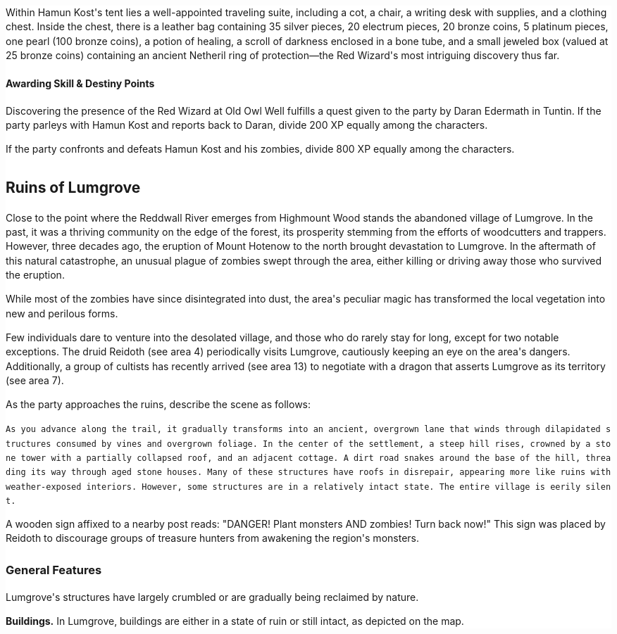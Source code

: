 Within Hamun Kost's tent lies a well-appointed traveling suite, including a cot, a chair, a writing desk with supplies, and a clothing chest. Inside the chest, there is a leather bag containing 35 silver pieces, 20 electrum pieces, 20 bronze coins, 5 platinum pieces, one pearl (100 bronze coins), a potion of healing, a scroll of darkness enclosed in a bone tube, and a small jeweled box (valued at 25 bronze coins) containing an ancient Netheril ring of protection—the Red Wizard's most intriguing discovery thus far.

#### Awarding Skill & Destiny Points

Discovering the presence of the Red Wizard at Old Owl Well fulfills a quest given to the party by Daran Edermath in Tuntin. If the party parleys with Hamun Kost and reports back to Daran, divide 200 XP equally among the characters.

If the party confronts and defeats Hamun Kost and his zombies, divide 800 XP equally among the characters.

## Ruins of Lumgrove

Close to the point where the Reddwall River emerges from Highmount Wood stands the abandoned village of Lumgrove. In the past, it was a thriving community on the edge of the forest, its prosperity stemming from the efforts of woodcutters and trappers. However, three decades ago, the eruption of Mount Hotenow to the north brought devastation to Lumgrove. In the aftermath of this natural catastrophe, an unusual plague of zombies swept through the area, either killing or driving away those who survived the eruption.

While most of the zombies have since disintegrated into dust, the area's peculiar magic has transformed the local vegetation into new and perilous forms.

Few individuals dare to venture into the desolated village, and those who do rarely stay for long, except for two notable exceptions. The druid Reidoth (see area 4) periodically visits Lumgrove, cautiously keeping an eye on the area's dangers. Additionally, a group of cultists has recently arrived (see area 13) to negotiate with a dragon that asserts Lumgrove as its territory (see area 7).

As the party approaches the ruins, describe the scene as follows:

```
As you advance along the trail, it gradually transforms into an ancient, overgrown lane that winds through dilapidated structures consumed by vines and overgrown foliage. In the center of the settlement, a steep hill rises, crowned by a stone tower with a partially collapsed roof, and an adjacent cottage. A dirt road snakes around the base of the hill, threading its way through aged stone houses. Many of these structures have roofs in disrepair, appearing more like ruins with weather-exposed interiors. However, some structures are in a relatively intact state. The entire village is eerily silent.
```

A wooden sign affixed to a nearby post reads: "DANGER! Plant monsters AND zombies! Turn back now!" This sign was placed by Reidoth to discourage groups of treasure hunters from awakening the region's monsters.

### General Features

Lumgrove's structures have largely crumbled or are gradually being reclaimed by nature.

**Buildings.** In Lumgrove, buildings are either in a state of ruin or still intact, as depicted on the map.
